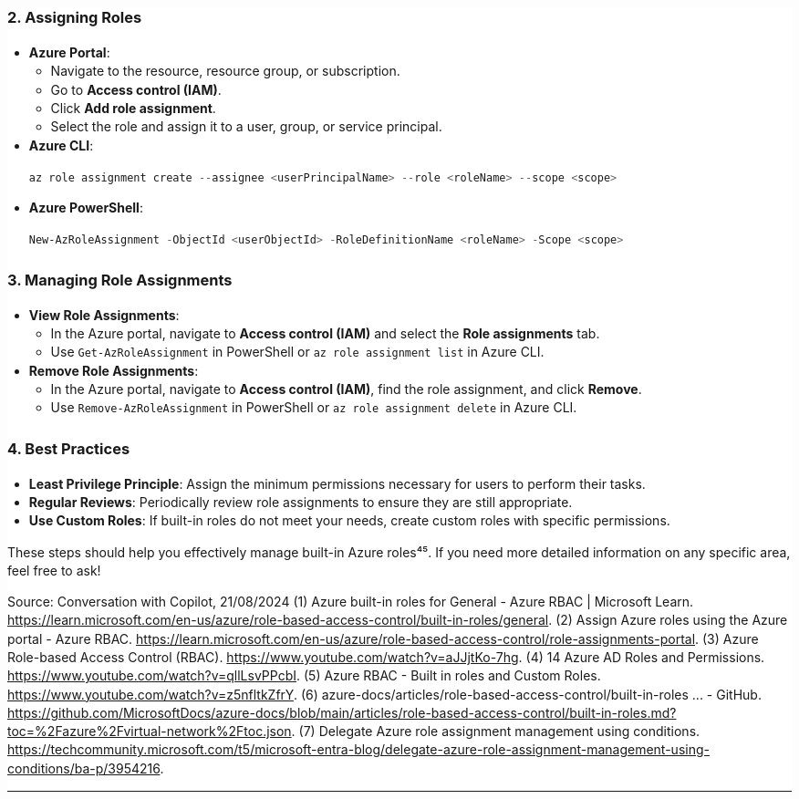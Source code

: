 ### 2. **Assigning Roles**
   - **Azure Portal**: 
     - Navigate to the resource, resource group, or subscription.
     - Go to **Access control (IAM)**.
     - Click **Add role assignment**.
     - Select the role and assign it to a user, group, or service principal.
   - **Azure CLI**:
     ```powershell
     az role assignment create --assignee <userPrincipalName> --role <roleName> --scope <scope>
     ```
   - **Azure PowerShell**:
     ```powershell
     New-AzRoleAssignment -ObjectId <userObjectId> -RoleDefinitionName <roleName> -Scope <scope>
     ```

### 3. **Managing Role Assignments**
   - **View Role Assignments**: 
     - In the Azure portal, navigate to **Access control (IAM)** and select the **Role assignments** tab.
     - Use `Get-AzRoleAssignment` in PowerShell or `az role assignment list` in Azure CLI.
   - **Remove Role Assignments**:
     - In the Azure portal, navigate to **Access control (IAM)**, find the role assignment, and click **Remove**.
     - Use `Remove-AzRoleAssignment` in PowerShell or `az role assignment delete` in Azure CLI.

### 4. **Best Practices**
   - **Least Privilege Principle**: Assign the minimum permissions necessary for users to perform their tasks.
   - **Regular Reviews**: Periodically review role assignments to ensure they are still appropriate.
   - **Use Custom Roles**: If built-in roles do not meet your needs, create custom roles with specific permissions.

These steps should help you effectively manage built-in Azure roles⁴⁵. If you need more detailed information on any specific area, feel free to ask!

Source: Conversation with Copilot, 21/08/2024
(1) Azure built-in roles for General - Azure RBAC | Microsoft Learn. https://learn.microsoft.com/en-us/azure/role-based-access-control/built-in-roles/general.
(2) Assign Azure roles using the Azure portal - Azure RBAC. https://learn.microsoft.com/en-us/azure/role-based-access-control/role-assignments-portal.
(3) Azure Role-based Access Control (RBAC). https://www.youtube.com/watch?v=aJJjtKo-7hg.
(4) 14 Azure AD Roles and Permissions. https://www.youtube.com/watch?v=qllLsvPPcbI.
(5) Azure RBAC - Built in roles and Custom Roles. https://www.youtube.com/watch?v=z5nfltkZfrY.
(6) azure-docs/articles/role-based-access-control/built-in-roles ... - GitHub. https://github.com/MicrosoftDocs/azure-docs/blob/main/articles/role-based-access-control/built-in-roles.md?toc=%2Fazure%2Fvirtual-network%2Ftoc.json.
(7) Delegate Azure role assignment management using conditions. https://techcommunity.microsoft.com/t5/microsoft-entra-blog/delegate-azure-role-assignment-management-using-conditions/ba-p/3954216.

---
